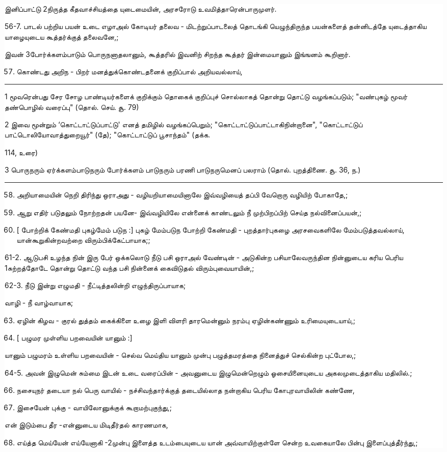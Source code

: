 இனிப்பாட்டு 2நிருத்த கீதவாச்சியத்தை யுடைமையின், அரசரோடு உவமித்தாரென்பாருமுளர்.  

56-7. பாடல் பற்றிய பயன் உடை எழாஅல் கோடியர் தலைவ - மிடற்றுப்பாடலைத் தொடங்கி யெழுந்திருந்த பயன்களைத் தன்னிடத்தே யுடைத்தாகிய யாழையுடைய கூத்தர்க்குத் தலைவனே,;  

இவன் 3போர்க்களம்பாடும் பொருநனாதலானும், கூத்தரில் இவனிற் சிறந்த கூத்தர் இன்மையானும் இங்ஙனம் கூறினார்.  

57. கொண்டது அறிந - பிறர் மனத்துக்கொண்டதனைக் குறிப்பால் அறியவல்லாய்,  

------------  

  

1 மூவரென்பது சேர சோழ பாண்டியர்களைக் குறிக்கும் தொகைக் குறிப்புச் சொல்லாகத் தொன்று தொட்டு வழங்கப்படும்; "வண்புகழ் மூவர் தண்பொழில் வரைப்பு" (தொல். செய். சூ. 79)  

2 இவை மூன்றும் ‘கொட்டாட்டுப்பாட்டு' எனத் தமிழில் வழங்கப்பெறும்; "கொட்டாட்டுப்பாட்டாகிநின்றானை", "கொட்டாட்டுப் பாட்டொலியோவாத்துறையூர்" (தே); "கொட்டாட்டுப் பூசாந்தம்" (தக்க.

 114, உரை)  

3 பொருநரும் ஏர்க்களம்பாடுநரும் போர்க்களம் பாடுநரும் பரணி பாடுநருமெனப் பலராம் (தொல். புறத்திணை. சூ. 36, ந.)  

-----------  

58. அறியாமையின் நெறி திரிந்து ஒராஅது - வழியறியாமையினாலே இவ்வழியைத் தப்பி வேறொரு வழியிற் போகாதே,;  

59. ஆறு எதிர் படுதலும் நோற்றதன் பயனே- இவ்வழியிலே என்னைக் காண்டலும் நீ முற்பிறப்பிற் செய்த நல்வினைப்பயன்,;  

60. [ போற்றிக் கேண்மதி புகழ்மேம் படுந :] புகழ் மேம்படுந போற்றி கேண்மதி - புறத்தார்புகழை அரசவைகளிலே மேம்படுத்தவல்லாய், யான்கூறுகின்றவற்றை விரும்பிக்கேட்பாயாக;;  

61-2. ஆடுபசி உழந்த நின் இரு பேர் ஒக்கலொடு நீடு பசி ஒராஅல் வேண்டின் - அடுகின்ற பசியாலேவருந்தின நின்னுடைய கரிய பெரிய 1சுற்றத்தோடே தொன்று தொட்டு வந்த பசி நின்னைக் கைவிடுதல் விரும்புவையாயின்,;  

62-3. நீடு இன்று எழுமதி - நீட்டித்தலின்றி எழுந்திருப்பாயாக;  

வாழி - நீ வாழ்வாயாக;  

63. ஏழின் கிழவ - குரல் துத்தம் கைக்கிளை உழை இளி விளரி தாரமென்னும் நரம்பு ஏழின்கண்ணும் உரிமையுடையாய்,;  

64. [ பழுமர முள்ளிய பறவையின் யானும் :]  

யானும் பழுமரம் உள்ளிய பறவையின் - செல்வ மெய்திய யானும் முன்பு பழுத்தமரத்தை நினைத்துச் செல்கின்ற புட்போல,;  

64-5. அவன் இழுமென் சும்மை இடன் உடை வரைப்பின் - அவனுடைய இழுமென்றெழும் ஓசையினையுடைய அகலமுடைத்தாகிய மதிலில்.;  

66. நசையுநர் தடையா நல் பெரு வாயில் - நச்சிவந்தார்க்குத் தடையில்லாத நன்றாகிய பெரிய கோபுரவாயிலின் கண்ணே,  

67. இசையேன் புக்கு - வாயிலோனுக்குக் கூறாமற்புகுந்து,;  

என் இடும்பை தீர -என்னுடைய மிடிதீர்தல் காரணமாக,  

68. எய்த்த மெய்யேன் எய்யேனாகி -2முன்பு இளைத்த உடம்பையுடைய யான் அவ்வாயிற்குள்ளே சென்ற உவகையாலே பின்பு இளைப்புத்தீர்ந்து,;  

